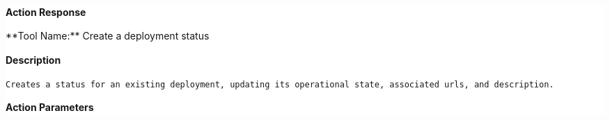 <ParamField path="name" type="string" required={true}>
</ParamField>

<ParamField path="owner" type="string" required={true}>
</ParamField>

<ParamField path="repo" type="string" required={true}>
</ParamField>

<ParamField path="type" type="string">
</ParamField>


**Action Response**

<ParamField path="data" type="object" required={true}>
</ParamField>

<ParamField path="error" type="string">
</ParamField>

<ParamField path="successful" type="boolean" required={true}>
</ParamField>

</Accordion>

<Accordion title="GITHUB_CREATE_A_DEPLOYMENT_STATUS">
**Tool Name:** Create a deployment status

**Description**

```text wordWrap
Creates a status for an existing deployment, updating its operational state, associated urls, and description.
```


**Action Parameters**

<ParamField path="auto_inactive" type="boolean">
</ParamField>

<ParamField path="deployment_id" type="integer" required={true}>
</ParamField>

<ParamField path="description" type="string">
</ParamField>

<ParamField path="environment" type="string">
</ParamField>

<ParamField path="environment_url" type="string">
</ParamField>

<ParamField path="log_url" type="string">
</ParamField>

<ParamField path="owner" type="string" required={true}>
</ParamField>

<ParamField path="repo" type="string" required={true}>
</ParamField>
